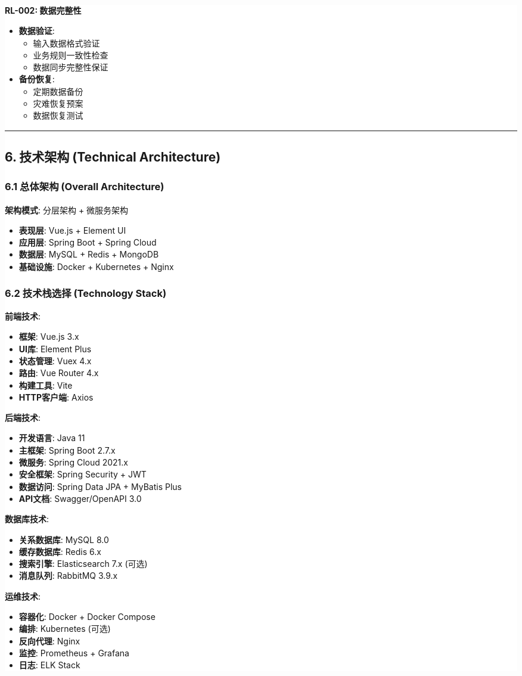 **RL-002: 数据完整性**
- **数据验证**:
  - 输入数据格式验证
  - 业务规则一致性检查
  - 数据同步完整性保证
- **备份恢复**:
  - 定期数据备份
  - 灾难恢复预案
  - 数据恢复测试

---

## 6. 技术架构 (Technical Architecture)

### 6.1 总体架构 (Overall Architecture)

**架构模式**: 分层架构 + 微服务架构
- **表现层**: Vue.js + Element UI
- **应用层**: Spring Boot + Spring Cloud
- **数据层**: MySQL + Redis + MongoDB
- **基础设施**: Docker + Kubernetes + Nginx

### 6.2 技术栈选择 (Technology Stack)

**前端技术**:
- **框架**: Vue.js 3.x
- **UI库**: Element Plus
- **状态管理**: Vuex 4.x
- **路由**: Vue Router 4.x
- **构建工具**: Vite
- **HTTP客户端**: Axios

**后端技术**:
- **开发语言**: Java 11
- **主框架**: Spring Boot 2.7.x
- **微服务**: Spring Cloud 2021.x
- **安全框架**: Spring Security + JWT
- **数据访问**: Spring Data JPA + MyBatis Plus
- **API文档**: Swagger/OpenAPI 3.0

**数据库技术**:
- **关系数据库**: MySQL 8.0
- **缓存数据库**: Redis 6.x
- **搜索引擎**: Elasticsearch 7.x (可选)
- **消息队列**: RabbitMQ 3.9.x

**运维技术**:
- **容器化**: Docker + Docker Compose
- **编排**: Kubernetes (可选)
- **反向代理**: Nginx
- **监控**: Prometheus + Grafana
- **日志**: ELK Stack
